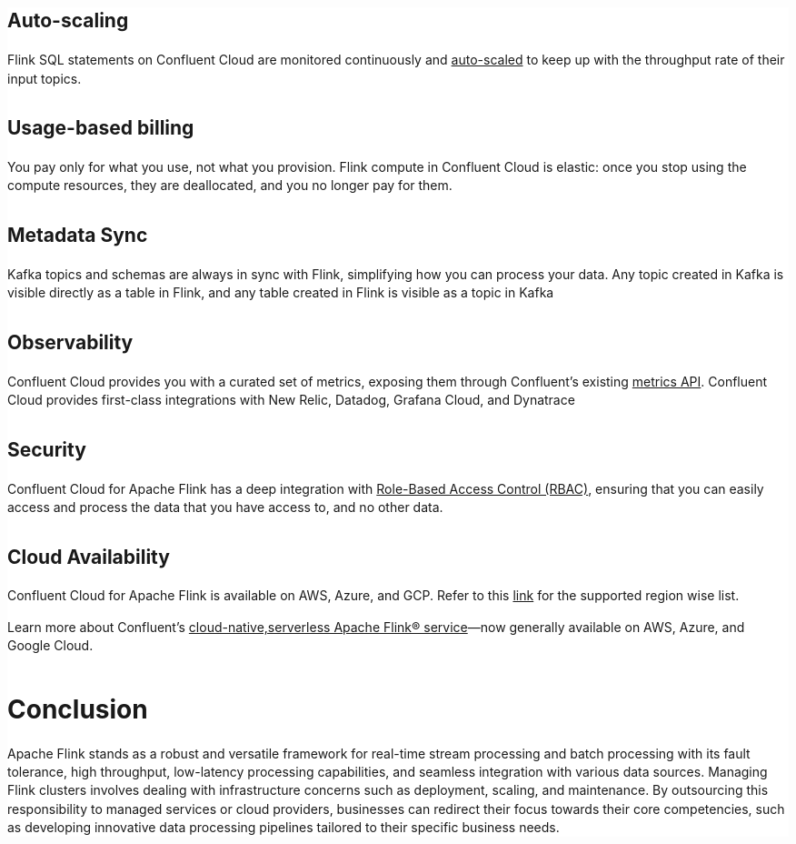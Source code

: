 ## Auto-scaling

Flink SQL statements on Confluent Cloud are monitored continuously and [auto-scaled](https://docs.confluent.io/cloud/current/flink/concepts/autopilot.html#flink-sql-autopilot) to keep up with the throughput rate of their input topics.

## Usage-based billing

You pay only for what you use, not what you provision. Flink compute in Confluent Cloud is elastic: once you stop using the compute resources, they are deallocated, and you no longer pay for them.

## Metadata Sync

Kafka topics and schemas are always in sync with Flink, simplifying how you can process your data. Any topic created in Kafka is visible directly as a table in Flink, and any table created in Flink is visible as a topic in Kafka

## Observability

Confluent Cloud provides you with a curated set of metrics, exposing them through Confluent’s existing [metrics API](https://docs.confluent.io/cloud/current/monitoring/metrics-api.html#metrics-api). Confluent Cloud provides first-class integrations with New Relic, Datadog, Grafana Cloud, and Dynatrace

## Security

Confluent Cloud for Apache Flink has a deep integration with [Role-Based Access Control (RBAC)](https://docs.confluent.io/cloud/current/access-management/access-control/rbac/overview.html#cloud-rbac), ensuring that you can easily access and process the data that you have access to, and no other data.

## Cloud Availability

Confluent Cloud for Apache Flink is available on AWS, Azure, and GCP. Refer to this [link](https://docs.confluent.io/cloud/current/flink/index.html#af-long-is-everywhere) for the supported region wise list.

Learn more about Confluent’s [cloud-native,serverless Apache Flink® service](https://cnfl.io/49m1KuN)—now
generally available on AWS, Azure, and Google Cloud.

# Conclusion

Apache Flink stands as a robust and versatile framework for real-time stream processing and batch processing with its fault tolerance, high throughput, low-latency processing capabilities, and seamless integration with various data sources. Managing Flink clusters involves dealing with infrastructure concerns such as deployment, scaling, and maintenance. By outsourcing this responsibility to managed services or cloud providers, businesses can redirect their focus towards their core competencies, such as developing innovative data processing pipelines tailored to their specific business needs.
